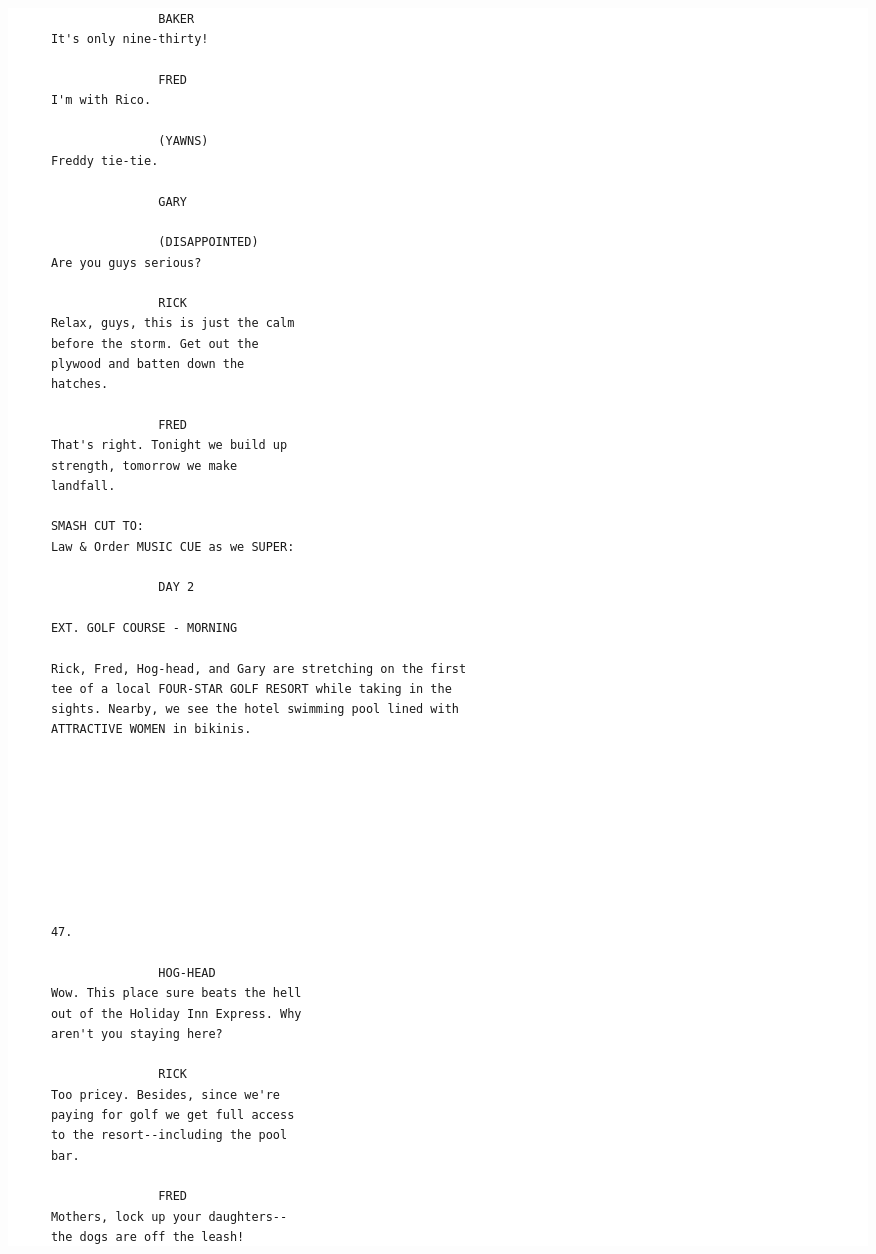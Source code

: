                          BAKER
          It's only nine-thirty!

                         FRED
          I'm with Rico.

                         (YAWNS)
          Freddy tie-tie.

                         GARY

                         (DISAPPOINTED)
          Are you guys serious?

                         RICK
          Relax, guys, this is just the calm
          before the storm. Get out the
          plywood and batten down the
          hatches.

                         FRED
          That's right. Tonight we build up
          strength, tomorrow we make
          landfall.

          SMASH CUT TO:
          Law & Order MUSIC CUE as we SUPER:

                         DAY 2

          EXT. GOLF COURSE - MORNING

          Rick, Fred, Hog-head, and Gary are stretching on the first
          tee of a local FOUR-STAR GOLF RESORT while taking in the
          sights. Nearby, we see the hotel swimming pool lined with
          ATTRACTIVE WOMEN in bikinis.

                         

                         

                         

                         

          47.

                         HOG-HEAD
          Wow. This place sure beats the hell
          out of the Holiday Inn Express. Why
          aren't you staying here?

                         RICK
          Too pricey. Besides, since we're
          paying for golf we get full access
          to the resort--including the pool
          bar.

                         FRED
          Mothers, lock up your daughters--
          the dogs are off the leash!
